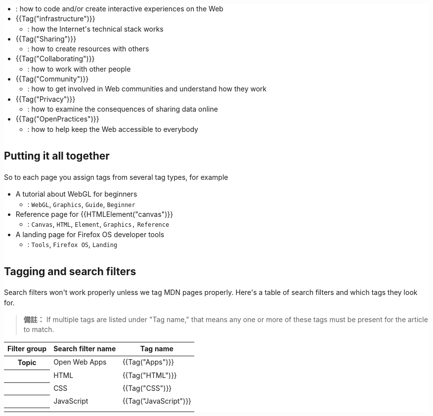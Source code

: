   - : how to code and/or create interactive experiences on the Web
- {{Tag("infrastructure")}}
  - : how the Internet's technical stack works
- {{Tag("Sharing")}}
  - : how to create resources with others
- {{Tag("Collaborating")}}
  - : how to work with other people
- {{Tag("Community")}}
  - : how to get involved in Web communities and understand how they work
- {{Tag("Privacy")}}
  - : how to examine the consequences of sharing data online
- {{Tag("OpenPractices")}}
  - : how to help keep the Web accessible to everybody

## Putting it all together

So to each page you assign tags from several tag types, for example

- A tutorial about WebGL for beginners
  - : `WebGL`, `Graphics`, `Guide`, `Beginner`
- Reference page for {{HTMLElement("canvas")}}
  - : `Canvas`, `HTML`, `Element`, `Graphics,` `Reference`
- A landing page for Firefox OS developer tools
  - : `Tools`, `Firefox OS`, `Landing`

## Tagging and search filters

Search filters won't work properly unless we tag MDN pages properly. Here's a table of search filters and which tags they look for.

> **備註：** If multiple tags are listed under "Tag name," that means any one or more of these tags must be present for the article to match.

<table class="standard-table">
  <thead>
    <tr>
      <th scope="col">Filter group</th>
      <th scope="col">Search filter name</th>
      <th scope="col">Tag name</th>
    </tr>
  </thead>
  <tbody>
    <tr>
      <th>Topic</th>
      <td>Open Web Apps</td>
      <td>{{Tag("Apps")}}</td>
    </tr>
    <tr>
      <th></th>
      <td>HTML</td>
      <td>{{Tag("HTML")}}</td>
    </tr>
    <tr>
      <th></th>
      <td>CSS</td>
      <td>{{Tag("CSS")}}</td>
    </tr>
    <tr>
      <th></th>
      <td>JavaScript</td>
      <td>{{Tag("JavaScript")}}</td>
    </tr>
    <tr>
      <th></th>
